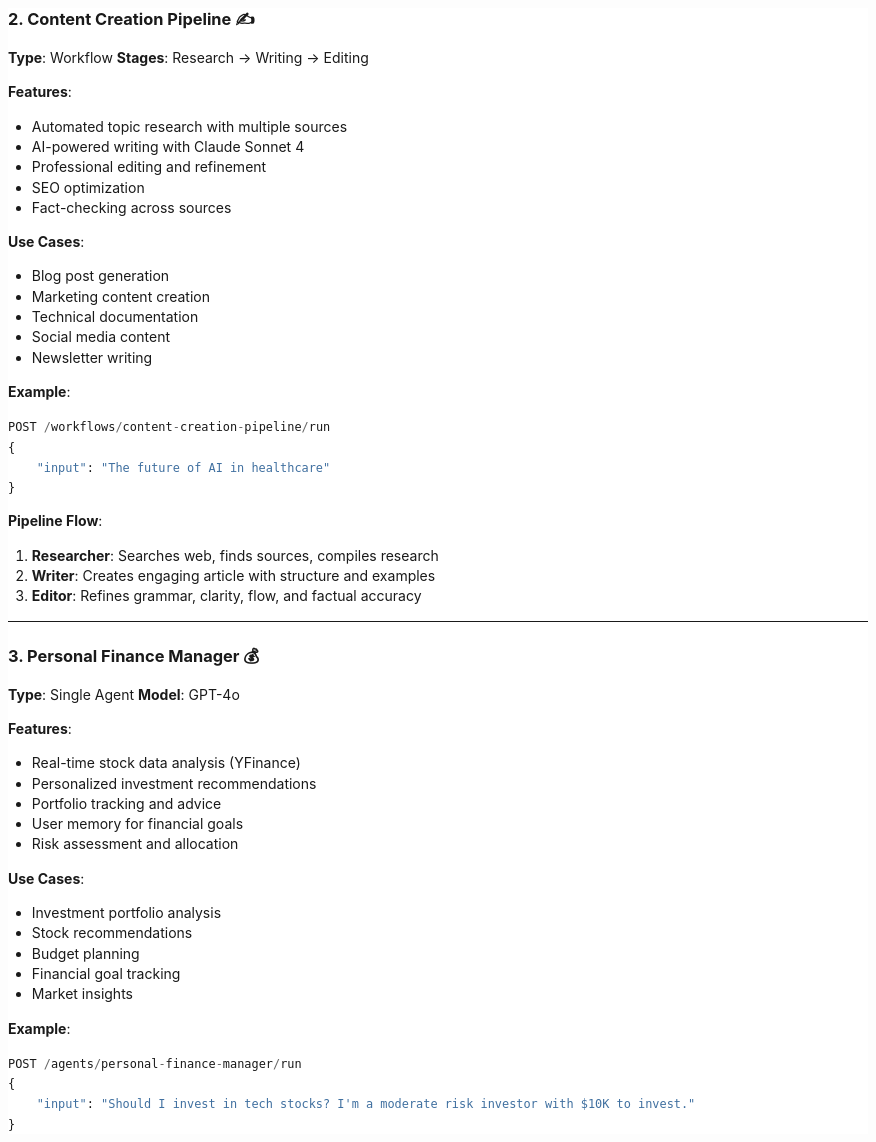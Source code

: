 
### 2. Content Creation Pipeline ✍️

**Type**: Workflow
**Stages**: Research → Writing → Editing

**Features**:
- Automated topic research with multiple sources
- AI-powered writing with Claude Sonnet 4
- Professional editing and refinement
- SEO optimization
- Fact-checking across sources

**Use Cases**:
- Blog post generation
- Marketing content creation
- Technical documentation
- Social media content
- Newsletter writing

**Example**:
```python
POST /workflows/content-creation-pipeline/run
{
    "input": "The future of AI in healthcare"
}
```

**Pipeline Flow**:
1. **Researcher**: Searches web, finds sources, compiles research
2. **Writer**: Creates engaging article with structure and examples
3. **Editor**: Refines grammar, clarity, flow, and factual accuracy

---

### 3. Personal Finance Manager 💰

**Type**: Single Agent
**Model**: GPT-4o

**Features**:
- Real-time stock data analysis (YFinance)
- Personalized investment recommendations
- Portfolio tracking and advice
- User memory for financial goals
- Risk assessment and allocation

**Use Cases**:
- Investment portfolio analysis
- Stock recommendations
- Budget planning
- Financial goal tracking
- Market insights

**Example**:
```python
POST /agents/personal-finance-manager/run
{
    "input": "Should I invest in tech stocks? I'm a moderate risk investor with $10K to invest."
}
```
